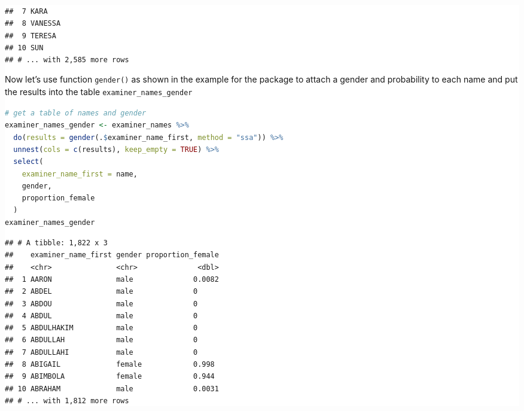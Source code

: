     ##  7 KARA               
    ##  8 VANESSA            
    ##  9 TERESA             
    ## 10 SUN                
    ## # ... with 2,585 more rows

Now let’s use function `gender()` as shown in the example for the
package to attach a gender and probability to each name and put the
results into the table `examiner_names_gender`

``` r
# get a table of names and gender
examiner_names_gender <- examiner_names %>% 
  do(results = gender(.$examiner_name_first, method = "ssa")) %>% 
  unnest(cols = c(results), keep_empty = TRUE) %>% 
  select(
    examiner_name_first = name,
    gender,
    proportion_female
  )
examiner_names_gender
```

    ## # A tibble: 1,822 x 3
    ##    examiner_name_first gender proportion_female
    ##    <chr>               <chr>              <dbl>
    ##  1 AARON               male              0.0082
    ##  2 ABDEL               male              0     
    ##  3 ABDOU               male              0     
    ##  4 ABDUL               male              0     
    ##  5 ABDULHAKIM          male              0     
    ##  6 ABDULLAH            male              0     
    ##  7 ABDULLAHI           male              0     
    ##  8 ABIGAIL             female            0.998 
    ##  9 ABIMBOLA            female            0.944 
    ## 10 ABRAHAM             male              0.0031
    ## # ... with 1,812 more rows
